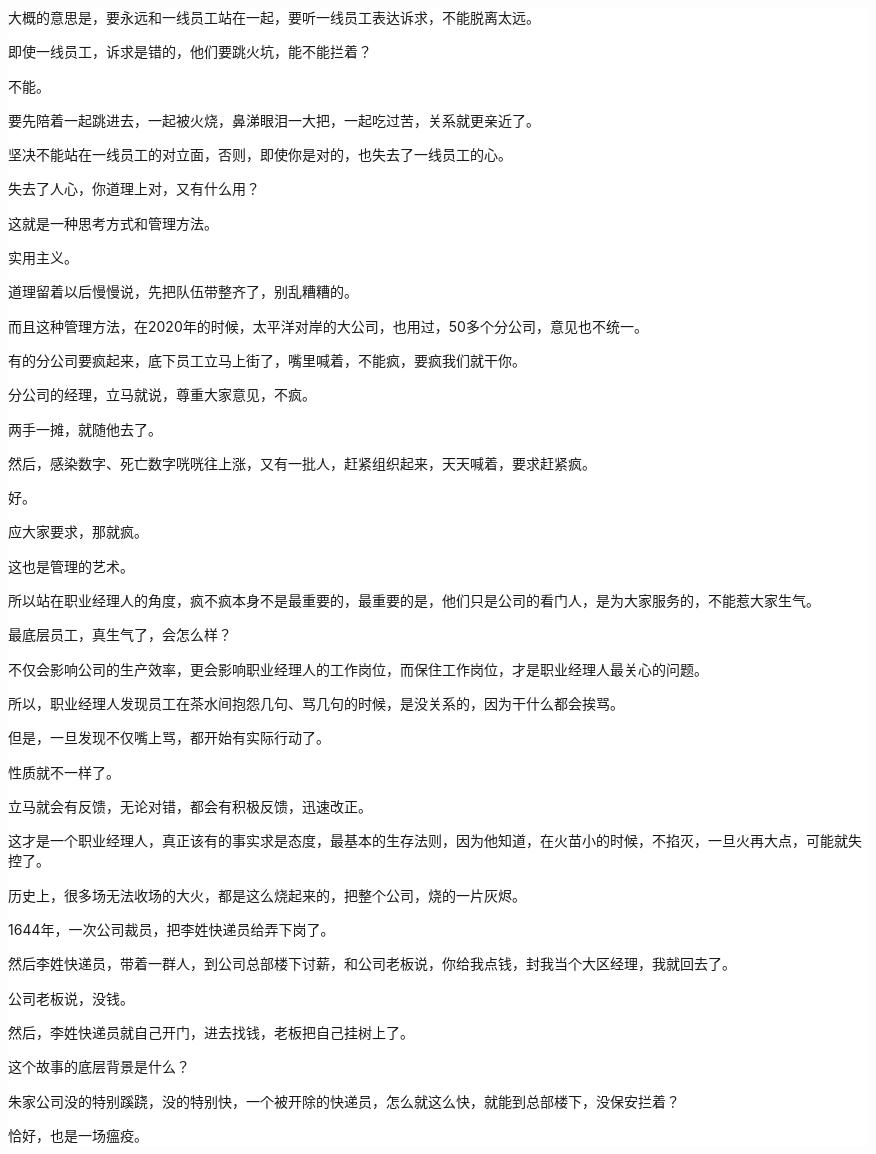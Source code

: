 大概的意思是，要永远和一线员工站在一起，要听一线员工表达诉求，不能脱离太远。  

即使一线员工，诉求是错的，他们要跳火坑，能不能拦着？  

不能。

要先陪着一起跳进去，一起被火烧，鼻涕眼泪一大把，一起吃过苦，关系就更亲近了。

坚决不能站在一线员工的对立面，否则，即使你是对的，也失去了一线员工的心。

失去了人心，你道理上对，又有什么用？  

这就是一种思考方式和管理方法。

实用主义。

道理留着以后慢慢说，先把队伍带整齐了，别乱糟糟的。  

而且这种管理方法，在2020年的时候，太平洋对岸的大公司，也用过，50多个分公司，意见也不统一。

有的分公司要疯起来，底下员工立马上街了，嘴里喊着，不能疯，要疯我们就干你。

分公司的经理，立马就说，尊重大家意见，不疯。  

两手一摊，就随他去了。  

然后，感染数字、死亡数字咣咣往上涨，又有一批人，赶紧组织起来，天天喊着，要求赶紧疯。

好。  

应大家要求，那就疯。  

这也是管理的艺术。

所以站在职业经理人的角度，疯不疯本身不是最重要的，最重要的是，他们只是公司的看门人，是为大家服务的，不能惹大家生气。

最底层员工，真生气了，会怎么样？  

不仅会影响公司的生产效率，更会影响职业经理人的工作岗位，而保住工作岗位，才是职业经理人最关心的问题。  

所以，职业经理人发现员工在茶水间抱怨几句、骂几句的时候，是没关系的，因为干什么都会挨骂。  

但是，一旦发现不仅嘴上骂，都开始有实际行动了。

性质就不一样了。

立马就会有反馈，无论对错，都会有积极反馈，迅速改正。

这才是一个职业经理人，真正该有的事实求是态度，最基本的生存法则，因为他知道，在火苗小的时候，不掐灭，一旦火再大点，可能就失控了。

历史上，很多场无法收场的大火，都是这么烧起来的，把整个公司，烧的一片灰烬。

1644年，一次公司裁员，把李姓快递员给弄下岗了。  

然后李姓快递员，带着一群人，到公司总部楼下讨薪，和公司老板说，你给我点钱，封我当个大区经理，我就回去了。  

公司老板说，没钱。

然后，李姓快递员就自己开门，进去找钱，老板把自己挂树上了。

这个故事的底层背景是什么？

朱家公司没的特别蹊跷，没的特别快，一个被开除的快递员，怎么就这么快，就能到总部楼下，没保安拦着？

恰好，也是一场瘟疫。
